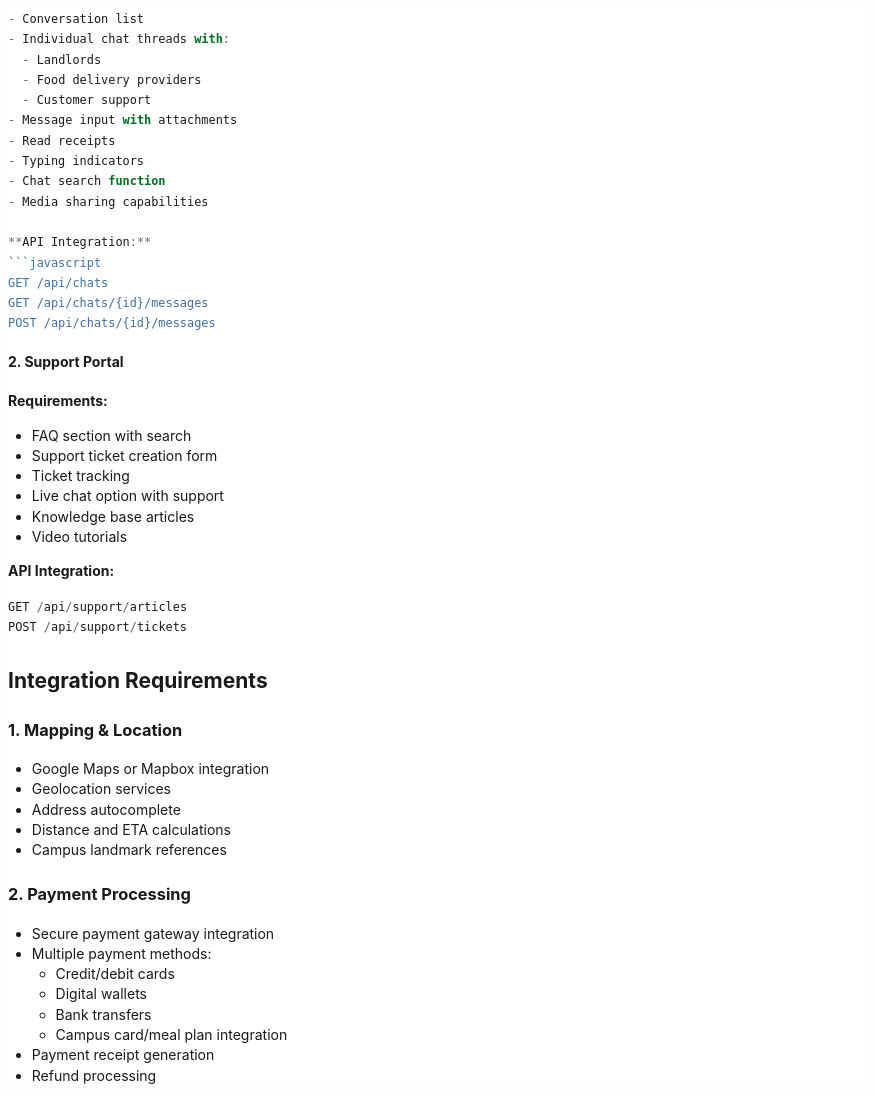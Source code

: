 ```javascript
- Conversation list
- Individual chat threads with:
  - Landlords
  - Food delivery providers
  - Customer support
- Message input with attachments
- Read receipts
- Typing indicators
- Chat search function
- Media sharing capabilities

**API Integration:**
```javascript
GET /api/chats
GET /api/chats/{id}/messages
POST /api/chats/{id}/messages
```

#### 2. Support Portal

**Requirements:**
- FAQ section with search
- Support ticket creation form
- Ticket tracking
- Live chat option with support
- Knowledge base articles
- Video tutorials

**API Integration:**
```javascript
GET /api/support/articles
POST /api/support/tickets
```

## Integration Requirements

### 1. Mapping & Location

- Google Maps or Mapbox integration
- Geolocation services
- Address autocomplete
- Distance and ETA calculations
- Campus landmark references

### 2. Payment Processing

- Secure payment gateway integration
- Multiple payment methods:
  - Credit/debit cards
  - Digital wallets
  - Bank transfers
  - Campus card/meal plan integration
- Payment receipt generation
- Refund processing
